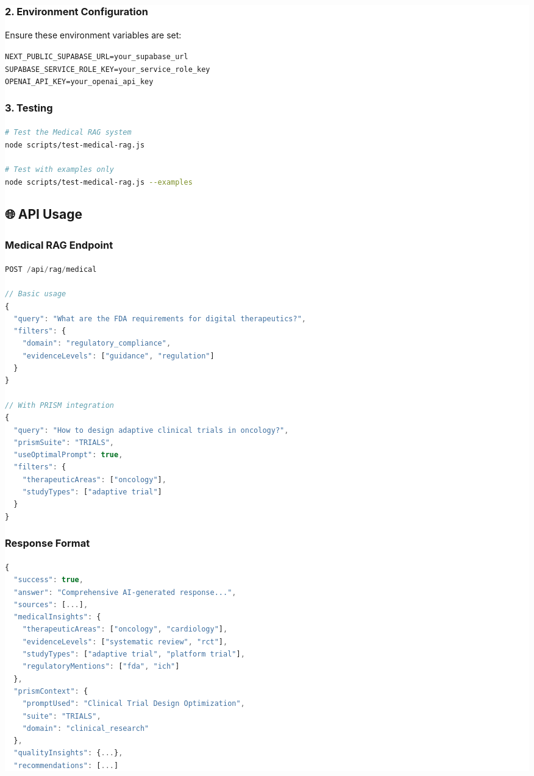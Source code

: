 ### 2. Environment Configuration
Ensure these environment variables are set:
```env
NEXT_PUBLIC_SUPABASE_URL=your_supabase_url
SUPABASE_SERVICE_ROLE_KEY=your_service_role_key
OPENAI_API_KEY=your_openai_api_key
```

### 3. Testing
```bash
# Test the Medical RAG system
node scripts/test-medical-rag.js

# Test with examples only
node scripts/test-medical-rag.js --examples
```

## 🌐 API Usage

### Medical RAG Endpoint
```typescript
POST /api/rag/medical

// Basic usage
{
  "query": "What are the FDA requirements for digital therapeutics?",
  "filters": {
    "domain": "regulatory_compliance",
    "evidenceLevels": ["guidance", "regulation"]
  }
}

// With PRISM integration
{
  "query": "How to design adaptive clinical trials in oncology?",
  "prismSuite": "TRIALS",
  "useOptimalPrompt": true,
  "filters": {
    "therapeuticAreas": ["oncology"],
    "studyTypes": ["adaptive trial"]
  }
}
```

### Response Format
```typescript
{
  "success": true,
  "answer": "Comprehensive AI-generated response...",
  "sources": [...],
  "medicalInsights": {
    "therapeuticAreas": ["oncology", "cardiology"],
    "evidenceLevels": ["systematic review", "rct"],
    "studyTypes": ["adaptive trial", "platform trial"],
    "regulatoryMentions": ["fda", "ich"]
  },
  "prismContext": {
    "promptUsed": "Clinical Trial Design Optimization",
    "suite": "TRIALS",
    "domain": "clinical_research"
  },
  "qualityInsights": {...},
  "recommendations": [...]
```